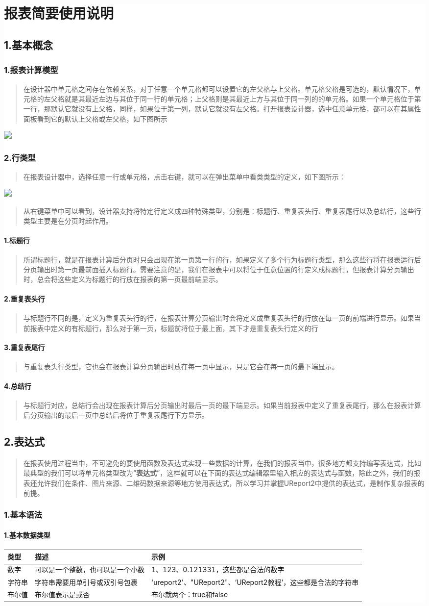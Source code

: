 # 报表简要使用说明 #


## 1.基本概念 ##

### 1.报表计算模型 ###

> 在设计器中单元格之间存在依赖关系，对于任意一个单元格都可以设置它的左父格与上父格。单元格父格是可选的，默认情况下，单元格的左父格就是其最近左边与其位于同一行的单元格；上父格则是其最近上方与其位于同一列的的单元格。如果一个单元格位于第一行，那默认它就没有上父格，同样，如果位于第一列，默认它就没有左父格。打开报表设计器，选中任意单元格，都可以在其属性面板看到它的默认上父格或左父格，如下图所示

![](http://i.imgur.com/8GN2Sod.jpg)

### 2.行类型 ###

> 在报表设计器中，选择任意一行或单元格，点击右键，就可以在弹出菜单中看类类型的定义，如下图所示：

![](http://i.imgur.com/h1wT9mu.jpg)

> 从右键菜单中可以看到，设计器支持将特定行定义成四种特殊类型，分别是：标题行、重复表头行、重复表尾行以及总结行，这些行类型主要是在分页时起作用。

#### 1.标题行 ####

> 所谓标题行，就是在报表计算后分页时只会出现在第一页第一行的行，如果定义了多个行为标题行类型，那么这些行将在报表运行后分页输出时第一页最前面插入标题行。需要注意的是，我们在报表中可以将位于任意位置的行定义成标题行，但报表计算分页输出时，总会将这些定义为标题行的行放在报表的第一页最前端显示。

#### 2.重复表头行 ####

> 与标题行不同的是，定义为重复表头行的行，在报表计算分页输出时会将定义成重复表头行的行放在每一页的前端进行显示。如果当前报表中定义的有标题行，那么对于第一页，标题前将位于最上面，其下才是重复表头行定义的行

#### 3.重复表尾行 ####

> 与重复表头行类型，它也会在报表计算分页输出时放在每一页中显示，只是它会在每一页的最下端显示。

#### 4.总结行 ####

> 与标题行对应，总结行会出现在报表计算后分页输出时最后一页的最下端显示。如果当前报表中定义了重复表尾行，那么在报表计算后分页输出的最后一页中总结后将位于重复表尾行下方显示。

## 2.表达式 ##

> 在报表使用过程当中，不可避免的要使用函数及表达式实现一些数据的计算，在我们的报表当中，很多地方都支持编写表达式，比如最典型的我们可以将单元格类型改为“**表达式**”，这样就可以在下面的表达式编辑器里输入相应的表达式与函数，除此之外，我们的报表还允许我们在条件、图片来源、二维码数据来源等地方使用表达式，所以学习并掌握UReport2中提供的表达式，是制作复杂报表的前提。

### 1.基本语法 ###

#### 1.基本数据类型 ####

| 类型   | 描述               | 示例                                       |
| :--- | :--------------- | :--------------------------------------- |
| 数字   | 可以是一个整数，也可以是一个小数 | 1、123、0.121331，这些都是合法的数字                 |
| 字符串  | 字符串需要用单引号或双引号包裹  | 'ureport2'、"UReport2"、‘UReport2教程’，这些都是合法的字符串 |
| 布尔值  | 布尔值表示是或否         | 布尔就两个：true和false                         |
